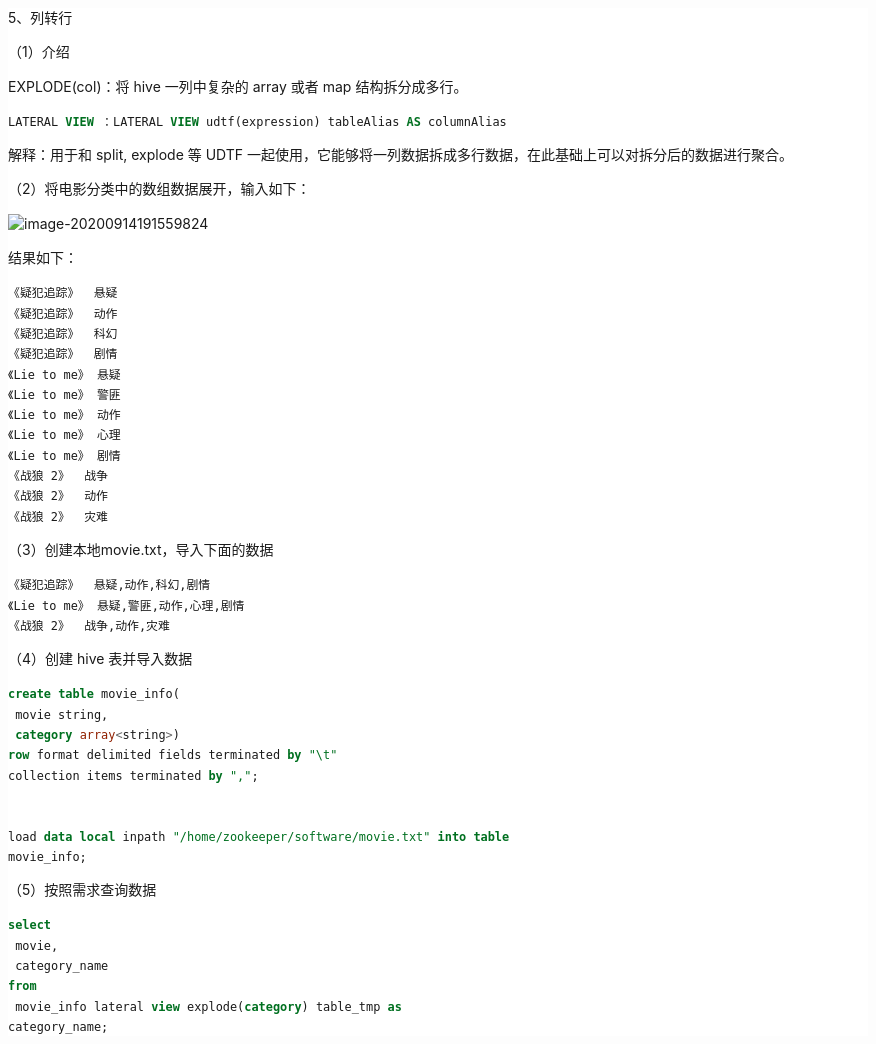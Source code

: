 5、列转行

（1）介绍

EXPLODE(col)：将 hive 一列中复杂的 array 或者 map 结构拆分成多行。

```sql
LATERAL VIEW ：LATERAL VIEW udtf(expression) tableAlias AS columnAlias 
```

解释：用于和 split, explode 等 UDTF 一起使用，它能够将一列数据拆成多行数据，在此基础上可以对拆分后的数据进行聚合。

（2）将电影分类中的数组数据展开，输入如下：

![image-20200914191559824](https://gitee.com/whlgdxlkl/my-picture-bed/raw/master/uploadPicture/image-20200914191559824.png)

结果如下：

```
《疑犯追踪》	悬疑
《疑犯追踪》	动作
《疑犯追踪》	科幻
《疑犯追踪》	剧情
《Lie to me》	悬疑
《Lie to me》	警匪
《Lie to me》	动作
《Lie to me》	心理
《Lie to me》	剧情
《战狼 2》	战争
《战狼 2》	动作
《战狼 2》	灾难
```

（3）创建本地movie.txt，导入下面的数据

```
《疑犯追踪》	悬疑,动作,科幻,剧情
《Lie to me》	悬疑,警匪,动作,心理,剧情
《战狼 2》	战争,动作,灾难
```

（4）创建 hive 表并导入数据

```sql
create table movie_info(
 movie string,
 category array<string>)
row format delimited fields terminated by "\t"
collection items terminated by ",";


load data local inpath "/home/zookeeper/software/movie.txt" into table
movie_info;
```

（5）按照需求查询数据

```sql
select
 movie,
 category_name
from
 movie_info lateral view explode(category) table_tmp as
category_name;
```
